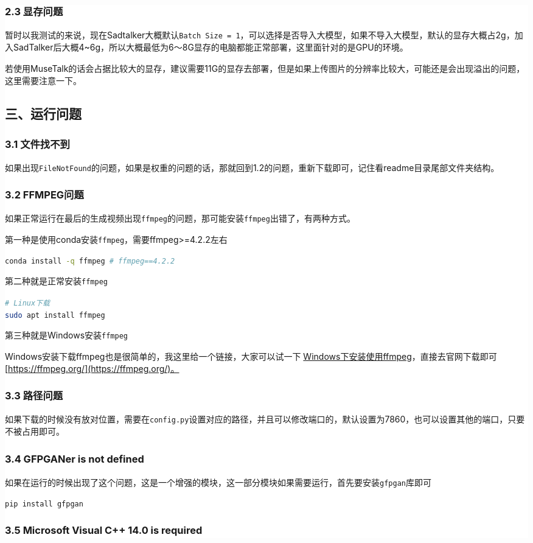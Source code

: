 

### 2.3 显存问题

暂时以我测试的来说，现在Sadtalker大概默认`Batch Size = 1`，可以选择是否导入大模型，如果不导入大模型，默认的显存大概占2g，加入SadTalker后大概4~6g，所以大概最低为6～8G显存的电脑都能正常部署，这里面针对的是GPU的环境。

若使用MuseTalk的话会占据比较大的显存，建议需要11G的显存去部署，但是如果上传图片的分辨率比较大，可能还是会出现溢出的问题，这里需要注意一下。



## 三、运行问题

### 3.1 文件找不到

如果出现`FileNotFound`的问题，如果是权重的问题的话，那就回到1.2的问题，重新下载即可，记住看readme目录尾部文件夹结构。



### 3.2 FFMPEG问题

如果正常运行在最后的生成视频出现`ffmpeg`的问题，那可能安装`ffmpeg`出错了，有两种方式。

第一种是使用conda安装`ffmpeg`，需要ffmpeg>=4.2.2左右

```bash
conda install -q ffmpeg # ffmpeg==4.2.2
```

第二种就是正常安装`ffmpeg`

```bash
# Linux下载
sudo apt install ffmpeg
```

第三种就是Windows安装`ffmpeg`

Windows安装下载ffmpeg也是很简单的，我这里给一个链接，大家可以试一下 [Windows下安装使用ffmpeg](https://zhuanlan.zhihu.com/p/118362010)，直接去官网下载即可[https://ffmpeg.org/](https://ffmpeg.org/)。



### 3.3 路径问题

如果下载的时候没有放对位置，需要在`config.py`设置对应的路径，并且可以修改端口的，默认设置为7860，也可以设置其他的端口，只要不被占用即可。



### 3.4 GFPGANer is not defined

如果在运行的时候出现了这个问题，这是一个增强的模块，这一部分模块如果需要运行，首先要安装`gfpgan`库即可

```bash
pip install gfpgan
```



### 3.5 Microsoft Visual C++ 14.0 is required
